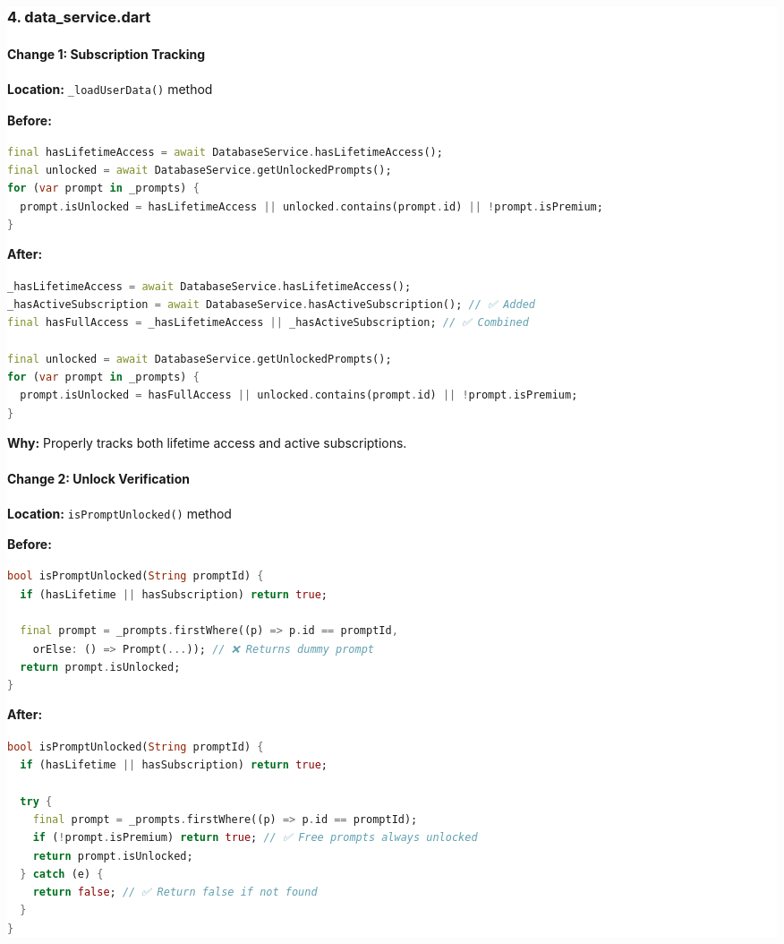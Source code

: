 
### 4. data_service.dart

#### Change 1: Subscription Tracking
**Location:** `_loadUserData()` method

**Before:**
```dart
final hasLifetimeAccess = await DatabaseService.hasLifetimeAccess();
final unlocked = await DatabaseService.getUnlockedPrompts();
for (var prompt in _prompts) {
  prompt.isUnlocked = hasLifetimeAccess || unlocked.contains(prompt.id) || !prompt.isPremium;
}
```

**After:**
```dart
_hasLifetimeAccess = await DatabaseService.hasLifetimeAccess();
_hasActiveSubscription = await DatabaseService.hasActiveSubscription(); // ✅ Added
final hasFullAccess = _hasLifetimeAccess || _hasActiveSubscription; // ✅ Combined

final unlocked = await DatabaseService.getUnlockedPrompts();
for (var prompt in _prompts) {
  prompt.isUnlocked = hasFullAccess || unlocked.contains(prompt.id) || !prompt.isPremium;
}
```

**Why:** Properly tracks both lifetime access and active subscriptions.

#### Change 2: Unlock Verification
**Location:** `isPromptUnlocked()` method

**Before:**
```dart
bool isPromptUnlocked(String promptId) {
  if (hasLifetime || hasSubscription) return true;
  
  final prompt = _prompts.firstWhere((p) => p.id == promptId, 
    orElse: () => Prompt(...)); // ❌ Returns dummy prompt
  return prompt.isUnlocked;
}
```

**After:**
```dart
bool isPromptUnlocked(String promptId) {
  if (hasLifetime || hasSubscription) return true;
  
  try {
    final prompt = _prompts.firstWhere((p) => p.id == promptId);
    if (!prompt.isPremium) return true; // ✅ Free prompts always unlocked
    return prompt.isUnlocked;
  } catch (e) {
    return false; // ✅ Return false if not found
  }
}
```
